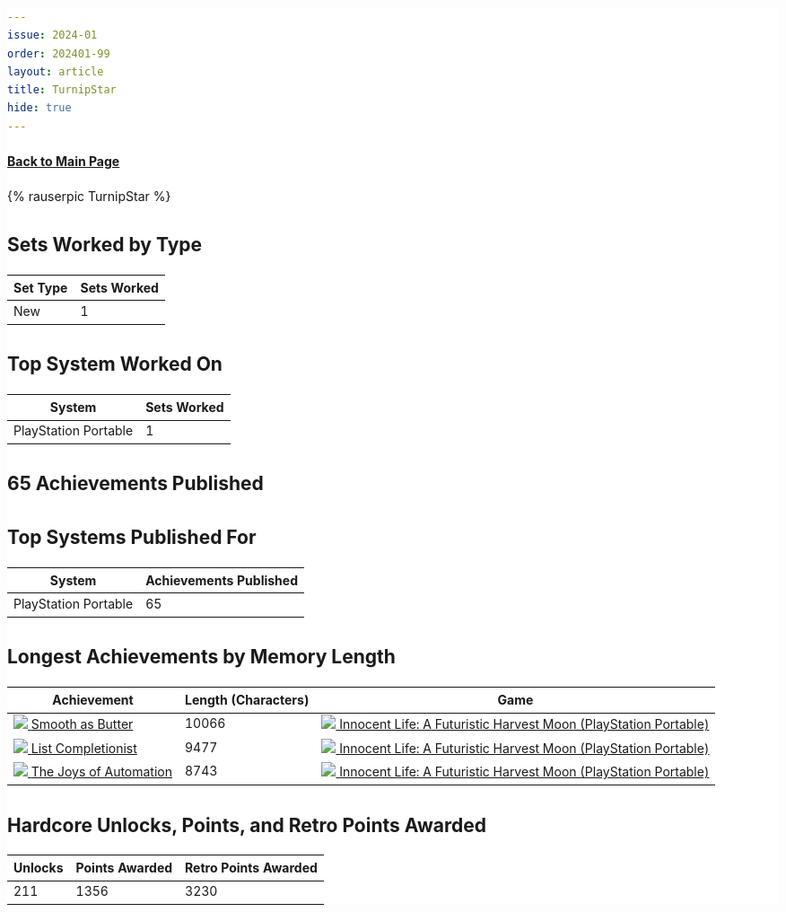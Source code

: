 ```yaml
---
issue: 2024-01
order: 202401-99
layout: article
title: TurnipStar
hide: true
---
```


#### [Back to Main Page](../dev-year-in-review.html)

<div class="bingo-winner">{% rauserpic TurnipStar %}</div>

## Sets Worked by Type

| Set Type | Sets Worked |
| -------- | ----------- |
| New      | 1           |

## Top System Worked On

| System               | Sets Worked |
| -------------------- | ----------- |
| PlayStation Portable | 1           |

## 65 Achievements Published

## Top Systems Published For

| System               | Achievements Published |
| -------------------- | ---------------------- |
| PlayStation Portable | 65                     |

## Longest Achievements by Memory Length

| Achievement                                                                                                                                                                                                                                                       | Length (Characters) | Game                                                                                                                                                                                                                                                                  |
| ----------------------------------------------------------------------------------------------------------------------------------------------------------------------------------------------------------------------------------------------------------------- | ------------------- | --------------------------------------------------------------------------------------------------------------------------------------------------------------------------------------------------------------------------------------------------------------------- |
| <a class="gameicon-link" href="https://retroachievements.org/achievement/339453" target="_blank" rel="noopener"> <img class="gameicon" src="https://s3-eu-west-1.amazonaws.com/i.retroachievements.org/Badge/385592.png"> <span>Smooth as Butter</span></a>       | 10066               | <a class="gameicon-link" href="https://retroachievements.org/game/3033" target="_blank" rel="noopener"> <img class="gameicon" src="https://retroachievements.org/Images/057981.png"> <span>Innocent Life: A Futuristic Harvest Moon (PlayStation Portable)</span></a> |
| <a class="gameicon-link" href="https://retroachievements.org/achievement/339462" target="_blank" rel="noopener"> <img class="gameicon" src="https://s3-eu-west-1.amazonaws.com/i.retroachievements.org/Badge/385600.png"> <span>List Completionist</span></a>     | 9477                | <a class="gameicon-link" href="https://retroachievements.org/game/3033" target="_blank" rel="noopener"> <img class="gameicon" src="https://retroachievements.org/Images/057981.png"> <span>Innocent Life: A Futuristic Harvest Moon (PlayStation Portable)</span></a> |
| <a class="gameicon-link" href="https://retroachievements.org/achievement/339481" target="_blank" rel="noopener"> <img class="gameicon" src="https://s3-eu-west-1.amazonaws.com/i.retroachievements.org/Badge/385619.png"> <span>The Joys of Automation</span></a> | 8743                | <a class="gameicon-link" href="https://retroachievements.org/game/3033" target="_blank" rel="noopener"> <img class="gameicon" src="https://retroachievements.org/Images/057981.png"> <span>Innocent Life: A Futuristic Harvest Moon (PlayStation Portable)</span></a> |

## Hardcore Unlocks, Points, and Retro Points Awarded

| Unlocks | Points Awarded | Retro Points Awarded |
| ------- | -------------- | -------------------- |
| 211     | 1356           | 3230                 |
